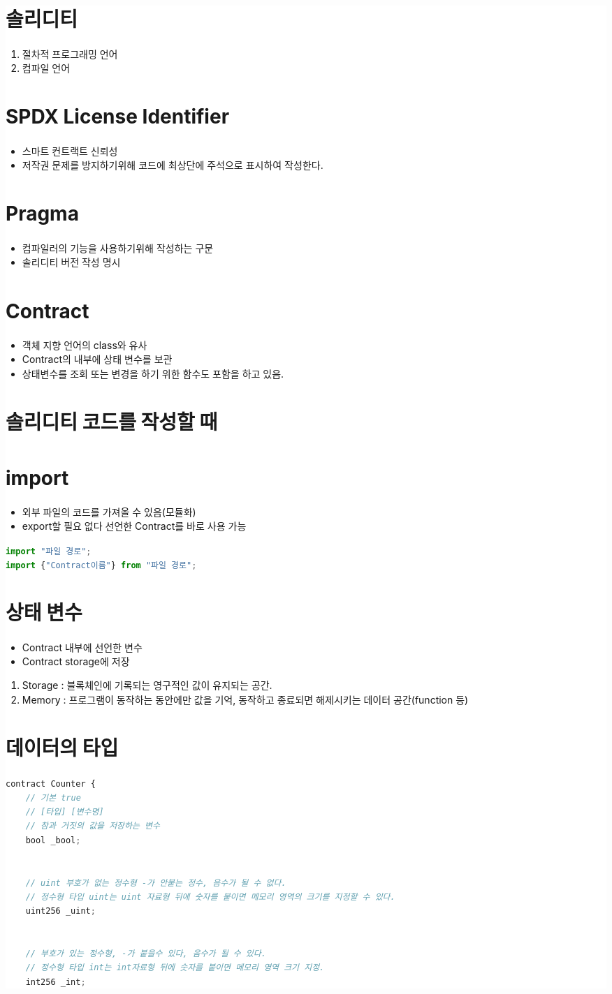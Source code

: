 # 솔리디티

1. 절차적 프로그래밍 언어
2. 컴파일 언어

# SPDX License Identifier
- 스마트 컨트랙트 신뢰성
- 저작권 문제를 방지하기위해 코드에 최상단에 주석으로 표시하여 작성한다.

# Pragma 
- 컴파일러의 기능을 사용하기위해 작성하는 구문
- 솔리디티 버전 작성 명시

# Contract
- 객체 지향 언어의 class와 유사
- Contract의 내부에 상태 변수를 보관
- 상태변수를 조회 또는 변경을 하기 위한 함수도 포함을 하고 있음.

# 솔리디티 코드를 작성할 때

# import
- 외부 파일의 코드를 가져올 수 있음(모듈화)
- export할 필요 없다 선언한 Contract를 바로 사용 가능

```javascript
import "파일 경로";
import {"Contract이름"} from "파일 경로";
```

# 상태 변수

- Contract 내부에 선언한 변수
- Contract storage에 저장

1. Storage : 블록체인에 기록되는 영구적인 값이 유지되는 공간.
2. Memory : 프로그램이 동작하는 동안에만 값을 기억, 동작하고 종료되면 해제시키는 데이터 공간(function 등)

# 데이터의 타입

```javascript
contract Counter {
    // 기본 true
    // [타입] [변수명]
    // 참과 거짓의 값을 저장하는 변수
    bool _bool;


    // uint 부호가 없는 정수형 -가 안붙는 정수, 음수가 될 수 없다.
    // 정수형 타입 uint는 uint 자료형 뒤에 숫자를 붙이면 메모리 영역의 크기를 지정할 수 있다.
    uint256 _uint;


    // 부호가 있는 정수형, -가 붙을수 있다, 음수가 될 수 있다.
    // 정수형 타입 int는 int자료형 뒤에 숫자를 붙이면 메모리 영역 크기 지정.
    int256 _int;


```